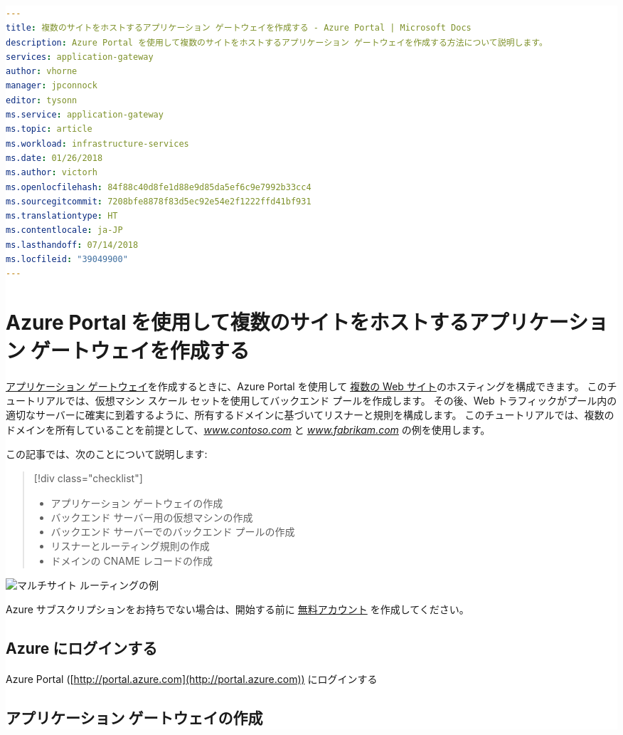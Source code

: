 ```yaml
---
title: 複数のサイトをホストするアプリケーション ゲートウェイを作成する - Azure Portal | Microsoft Docs
description: Azure Portal を使用して複数のサイトをホストするアプリケーション ゲートウェイを作成する方法について説明します。
services: application-gateway
author: vhorne
manager: jpconnock
editor: tysonn
ms.service: application-gateway
ms.topic: article
ms.workload: infrastructure-services
ms.date: 01/26/2018
ms.author: victorh
ms.openlocfilehash: 84f88c40d8fe1d88e9d85da5ef6c9e7992b33cc4
ms.sourcegitcommit: 7208bfe8878f83d5ec92e54e2f1222ffd41bf931
ms.translationtype: HT
ms.contentlocale: ja-JP
ms.lasthandoff: 07/14/2018
ms.locfileid: "39049900"
---
```

# <a name="create-an-application-gateway-with-multiple-site-hosting-using-the-azure-portal"></a>Azure Portal を使用して複数のサイトをホストするアプリケーション ゲートウェイを作成する

[アプリケーション ゲートウェイ](application-gateway-introduction.md)を作成するときに、Azure Portal を使用して [複数の Web サイト](application-gateway-multi-site-overview.md)のホスティングを構成できます。 このチュートリアルでは、仮想マシン スケール セットを使用してバックエンド プールを作成します。 その後、Web トラフィックがプール内の適切なサーバーに確実に到着するように、所有するドメインに基づいてリスナーと規則を構成します。 このチュートリアルでは、複数のドメインを所有していることを前提として、*www.contoso.com* と *www.fabrikam.com* の例を使用します。

この記事では、次のことについて説明します:

> [!div class="checklist"]
> * アプリケーション ゲートウェイの作成
> * バックエンド サーバー用の仮想マシンの作成
> * バックエンド サーバーでのバックエンド プールの作成
> * リスナーとルーティング規則の作成
> * ドメインの CNAME レコードの作成

![マルチサイト ルーティングの例](./media/application-gateway-create-multisite-portal/scenario.png)

Azure サブスクリプションをお持ちでない場合は、開始する前に [無料アカウント](https://azure.microsoft.com/free/?WT.mc_id=A261C142F) を作成してください。

## <a name="log-in-to-azure"></a>Azure にログインする

Azure Portal ([http://portal.azure.com](http://portal.azure.com)) にログインする

## <a name="create-an-application-gateway"></a>アプリケーション ゲートウェイの作成
